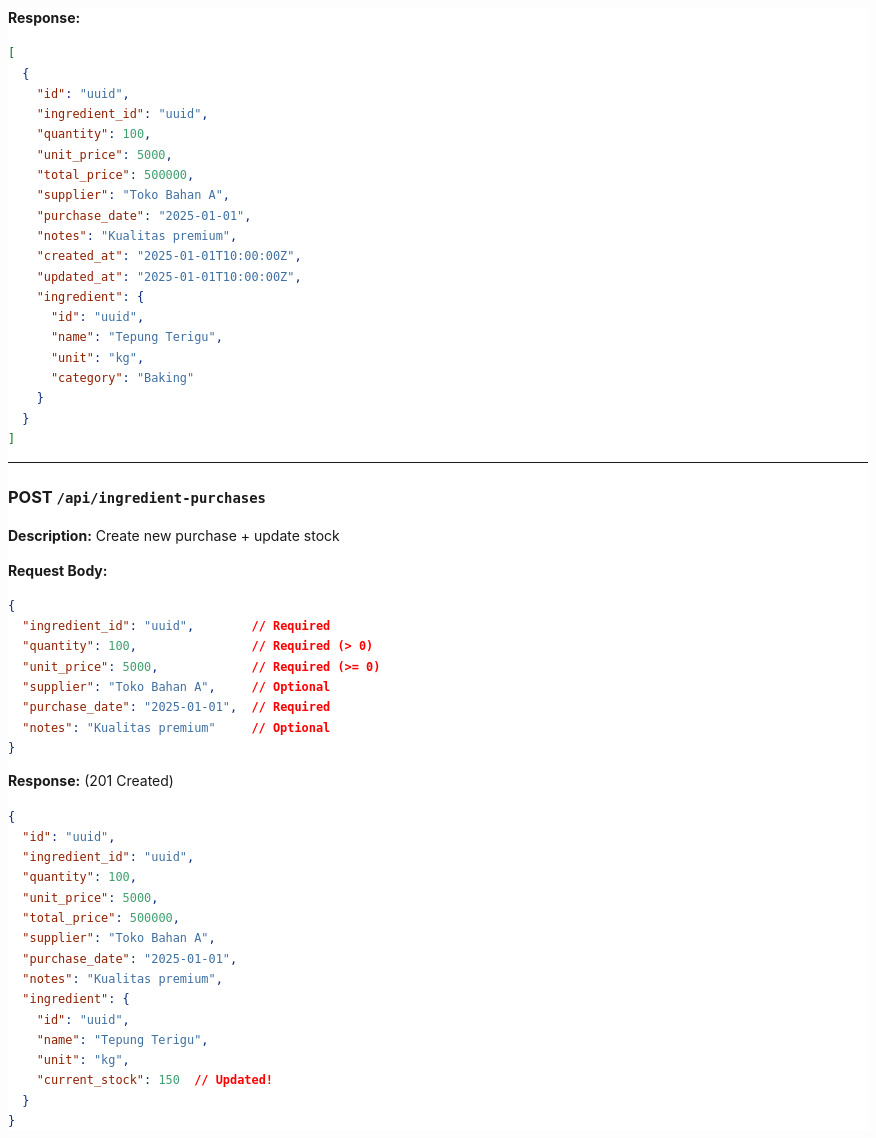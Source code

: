 **Response:**
```json
[
  {
    "id": "uuid",
    "ingredient_id": "uuid",
    "quantity": 100,
    "unit_price": 5000,
    "total_price": 500000,
    "supplier": "Toko Bahan A",
    "purchase_date": "2025-01-01",
    "notes": "Kualitas premium",
    "created_at": "2025-01-01T10:00:00Z",
    "updated_at": "2025-01-01T10:00:00Z",
    "ingredient": {
      "id": "uuid",
      "name": "Tepung Terigu",
      "unit": "kg",
      "category": "Baking"
    }
  }
]
```

---

### POST `/api/ingredient-purchases`

**Description:** Create new purchase + update stock

**Request Body:**
```json
{
  "ingredient_id": "uuid",        // Required
  "quantity": 100,                // Required (> 0)
  "unit_price": 5000,             // Required (>= 0)
  "supplier": "Toko Bahan A",     // Optional
  "purchase_date": "2025-01-01",  // Required
  "notes": "Kualitas premium"     // Optional
}
```

**Response:** (201 Created)
```json
{
  "id": "uuid",
  "ingredient_id": "uuid",
  "quantity": 100,
  "unit_price": 5000,
  "total_price": 500000,
  "supplier": "Toko Bahan A",
  "purchase_date": "2025-01-01",
  "notes": "Kualitas premium",
  "ingredient": {
    "id": "uuid",
    "name": "Tepung Terigu",
    "unit": "kg",
    "current_stock": 150  // Updated!
  }
}
```

